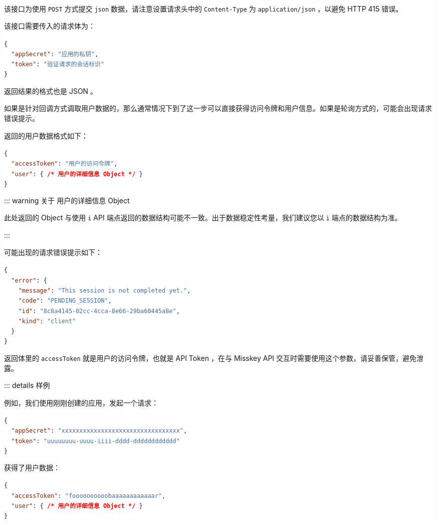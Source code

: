 该接口为使用 `POST` 方式提交 `json` 数据，请注意设置请求头中的 `Content-Type` 为 `application/json` ，以避免 HTTP 415 错误。

该接口需要传入的请求体为：

```json
{
  "appSecret": "应用的私钥",
  "token": "验证请求的会话标识"
}
```

返回结果的格式也是 JSON 。

如果是针对回调方式调取用户数据的，那么通常情况下到了这一步可以直接获得访问令牌和用户信息。如果是轮询方式的，可能会出现请求错误提示。

返回的用户数据格式如下：

```json
{
  "accessToken": "用户的访问令牌",
  "user": { /* 用户的详细信息 Object */ }
}
```

::: warning 关于 用户的详细信息 Object

此处返回的 Object 与使用 `i` API 端点返回的数据结构可能不一致。出于数据稳定性考量，我们建议您以 `i` 端点的数据结构为准。

:::

可能出现的请求错误提示如下：

```json
{
  "error": {
    "message": "This session is not completed yet.",
    "code": "PENDING_SESSION",
    "id": "8c8a4145-02cc-4cca-8e66-29ba60445a8e",
    "kind": "client"
  }
}
```

返回体里的 `accessToken` 就是用户的访问令牌，也就是 API Token ，在与 Misskey API 交互时需要使用这个参数，请妥善保管，避免泄露。

::: details 样例

例如，我们使用刚刚创建的应用，发起一个请求：

```json
{
  "appSecret": "xxxxxxxxxxxxxxxxxxxxxxxxxxxxxxxxx",
  "token": "uuuuuuuu-uuuu-iiii-dddd-dddddddddddd"
}
```

获得了用户数据：

```json
{
  "accessToken": "foooooooooobaaaaaaaaaaaar",
  "user": { /* 用户的详细信息 Object */ }
}
```
